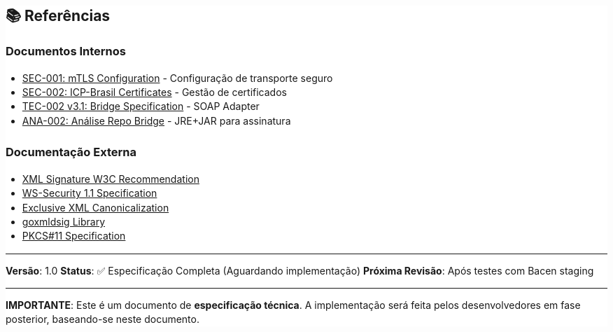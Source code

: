 
## 📚 Referências

### Documentos Internos
- [SEC-001: mTLS Configuration](SEC-001_mTLS_Configuration.md) - Configuração de transporte seguro
- [SEC-002: ICP-Brasil Certificates](SEC-002_ICP_Brasil_Certificates.md) - Gestão de certificados
- [TEC-002 v3.1: Bridge Specification](../../11_Especificacoes_Tecnicas/TEC-002_Bridge_Specification.md) - SOAP Adapter
- [ANA-002: Análise Repo Bridge](../../00_Analises/ANA-002_Analise_Repo_Bridge.md) - JRE+JAR para assinatura

### Documentação Externa
- [XML Signature W3C Recommendation](https://www.w3.org/TR/xmldsig-core/)
- [WS-Security 1.1 Specification](http://docs.oasis-open.org/wss/v1.1/)
- [Exclusive XML Canonicalization](https://www.w3.org/TR/xml-exc-c14n/)
- [goxmldsig Library](https://github.com/russellhaering/goxmldsig)
- [PKCS#11 Specification](http://docs.oasis-open.org/pkcs11/pkcs11-base/v2.40/pkcs11-base-v2.40.html)

---

**Versão**: 1.0
**Status**: ✅ Especificação Completa (Aguardando implementação)
**Próxima Revisão**: Após testes com Bacen staging

---

**IMPORTANTE**: Este é um documento de **especificação técnica**. A implementação será feita pelos desenvolvedores em fase posterior, baseando-se neste documento.

